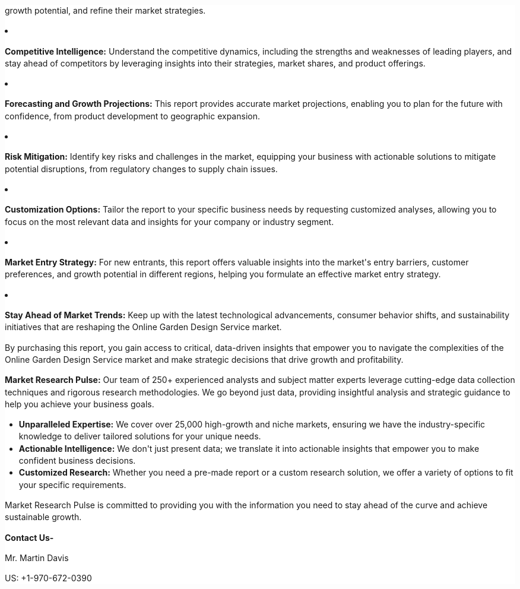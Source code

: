 growth potential, and refine their market strategies.</p></li><li><p><strong>Competitive Intelligence:</strong> Understand the competitive dynamics, including the strengths and weaknesses of leading players, and stay ahead of competitors by leveraging insights into their strategies, market shares, and product offerings.</p></li><li><p><strong>Forecasting and Growth Projections:</strong> This report provides accurate market projections, enabling you to plan for the future with confidence, from product development to geographic expansion.</p></li><li><p><strong>Risk Mitigation:</strong> Identify key risks and challenges in the market, equipping your business with actionable solutions to mitigate potential disruptions, from regulatory changes to supply chain issues.</p></li><li><p><strong>Customization Options:</strong> Tailor the report to your specific business needs by requesting customized analyses, allowing you to focus on the most relevant data and insights for your company or industry segment.</p></li><li><p><strong>Market Entry Strategy:</strong> For new entrants, this report offers valuable insights into the market's entry barriers, customer preferences, and growth potential in different regions, helping you formulate an effective market entry strategy.</p></li><li><p><strong>Stay Ahead of Market Trends:</strong> Keep up with the latest technological advancements, consumer behavior shifts, and sustainability initiatives that are reshaping the Online Garden Design Service market.</p></li></ol><p>By purchasing this report, you gain access to critical, data-driven insights that empower you to navigate the complexities of the Online Garden Design Service market and make strategic decisions that drive growth and profitability.</p><p><strong>Market Research Pulse:</strong>&nbsp;Our team of 250+ experienced analysts and subject matter experts leverage cutting-edge data collection techniques and rigorous research methodologies. We go beyond just data, providing insightful analysis and strategic guidance to help you achieve your business goals.</p><ul><li><strong>Unparalleled Expertise:</strong>&nbsp;We cover over 25,000 high-growth and niche markets, ensuring we have the industry-specific knowledge to deliver tailored solutions for your unique needs.</li><li><strong>Actionable Intelligence:</strong>&nbsp;We don't just present data; we translate it into actionable insights that empower you to make confident business decisions.</li><li><strong>Customized Research:</strong>&nbsp;Whether you need a pre-made report or a custom research solution, we offer a variety of options to fit your specific requirements.</li></ul><p>Market Research Pulse is committed to providing you with the information you need to stay ahead of the curve and achieve sustainable growth.</p><p><strong>Contact Us-</strong></p><p>Mr. Martin Davis</p><p>US: +1-970-672-0390</p>
